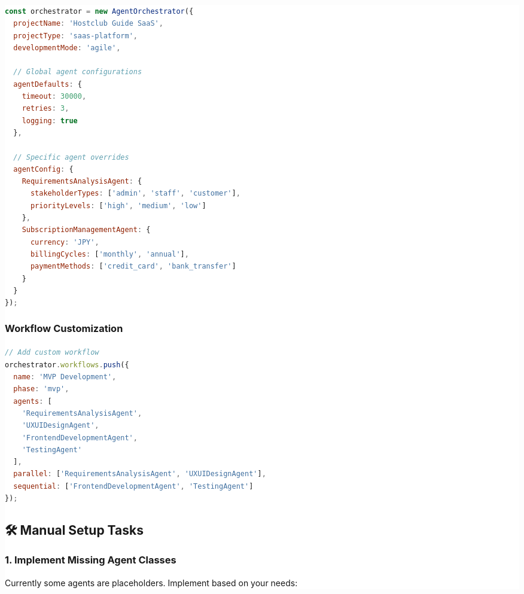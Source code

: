 ```javascript
const orchestrator = new AgentOrchestrator({
  projectName: 'Hostclub Guide SaaS',
  projectType: 'saas-platform',
  developmentMode: 'agile',
  
  // Global agent configurations
  agentDefaults: {
    timeout: 30000,
    retries: 3,
    logging: true
  },
  
  // Specific agent overrides
  agentConfig: {
    RequirementsAnalysisAgent: {
      stakeholderTypes: ['admin', 'staff', 'customer'],
      priorityLevels: ['high', 'medium', 'low']
    },
    SubscriptionManagementAgent: {
      currency: 'JPY',
      billingCycles: ['monthly', 'annual'],
      paymentMethods: ['credit_card', 'bank_transfer']
    }
  }
});
```

### Workflow Customization

```javascript
// Add custom workflow
orchestrator.workflows.push({
  name: 'MVP Development',
  phase: 'mvp',
  agents: [
    'RequirementsAnalysisAgent',
    'UXUIDesignAgent', 
    'FrontendDevelopmentAgent',
    'TestingAgent'
  ],
  parallel: ['RequirementsAnalysisAgent', 'UXUIDesignAgent'],
  sequential: ['FrontendDevelopmentAgent', 'TestingAgent']
});
```

## 🛠️ Manual Setup Tasks

### 1. Implement Missing Agent Classes

Currently some agents are placeholders. Implement based on your needs:
